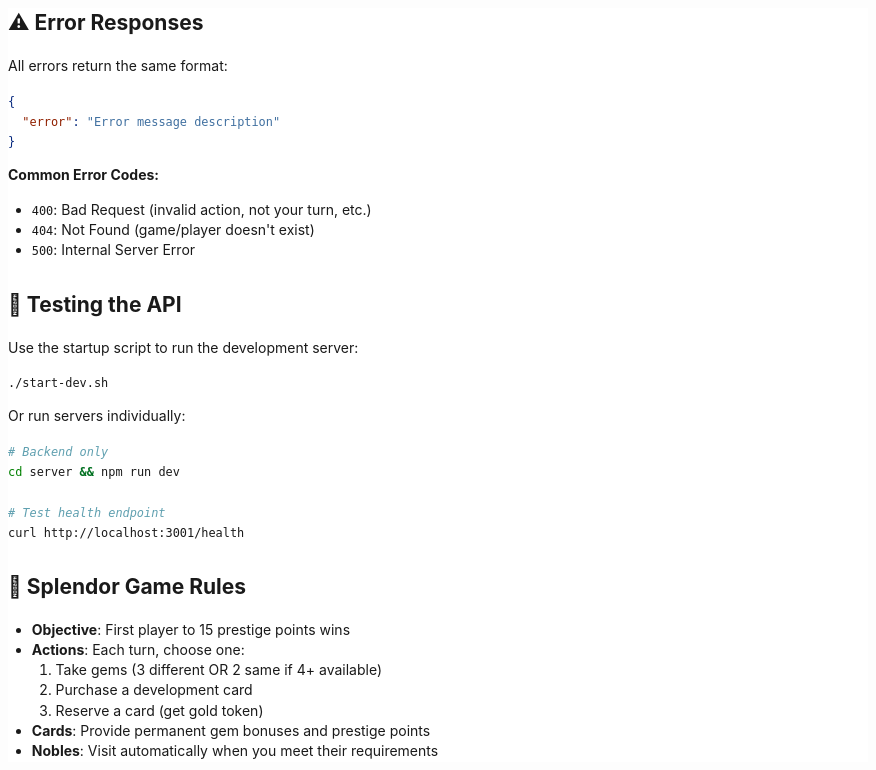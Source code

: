## ⚠️ Error Responses

All errors return the same format:
```json
{
  "error": "Error message description"
}
```

**Common Error Codes:**
- `400`: Bad Request (invalid action, not your turn, etc.)
- `404`: Not Found (game/player doesn't exist)
- `500`: Internal Server Error

## 🧪 Testing the API

Use the startup script to run the development server:
```bash
./start-dev.sh
```

Or run servers individually:
```bash
# Backend only
cd server && npm run dev

# Test health endpoint
curl http://localhost:3001/health
```

## 📖 Splendor Game Rules

- **Objective**: First player to 15 prestige points wins
- **Actions**: Each turn, choose one:
  1. Take gems (3 different OR 2 same if 4+ available)
  2. Purchase a development card
  3. Reserve a card (get gold token)
- **Cards**: Provide permanent gem bonuses and prestige points
- **Nobles**: Visit automatically when you meet their requirements
